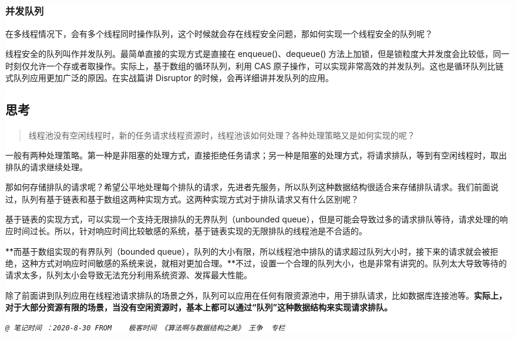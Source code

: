 
### 并发队列

在多线程情况下，会有多个线程同时操作队列，这个时候就会存在线程安全问题，那如何实现一个线程安全的队列呢？

线程安全的队列叫作并发队列。最简单直接的实现方式是直接在 enqueue()、dequeue() 方法上加锁，但是锁粒度大并发度会比较低，同一时刻仅允许一个存或者取操作。实际上，基于数组的循环队列，利用 CAS 原子操作，可以实现非常高效的并发队列。这也是循环队列比链式队列应用更加广泛的原因。在实战篇讲 Disruptor 的时候，会再详细讲并发队列的应用。



## 思考

> 线程池没有空闲线程时，新的任务请求线程资源时，线程池该如何处理？各种处理策略又是如何实现的呢？

一般有两种处理策略。第一种是非阻塞的处理方式，直接拒绝任务请求；另一种是阻塞的处理方式，将请求排队，等到有空闲线程时，取出排队的请求继续处理。

那如何存储排队的请求呢？希望公平地处理每个排队的请求，先进者先服务，所以队列这种数据结构很适合来存储排队请求。我们前面说过，队列有基于链表和基于数组这两种实现方式。这两种实现方式对于排队请求又有什么区别呢？

基于链表的实现方式，可以实现一个支持无限排队的无界队列（unbounded queue），但是可能会导致过多的请求排队等待，请求处理的响应时间过长。所以，针对响应时间比较敏感的系统，基于链表实现的无限排队的线程池是不合适的。

**而基于数组实现的有界队列（bounded queue），队列的大小有限，所以线程池中排队的请求超过队列大小时，接下来的请求就会被拒绝，这种方式对响应时间敏感的系统来说，就相对更加合理。**不过，设置一个合理的队列大小，也是非常有讲究的。队列太大导致等待的请求太多，队列太小会导致无法充分利用系统资源、发挥最大性能。

除了前面讲到队列应用在线程池请求排队的场景之外，队列可以应用在任何有限资源池中，用于排队请求，比如数据库连接池等。**实际上，对于大部分资源有限的场景，当没有空闲资源时，基本上都可以通过“队列”这种数据结构来实现请求排队。**







*`@ 笔记时间 ：2020-8-30 FROM	极客时间 《算法啊与数据结构之美》 王争  专栏`* 